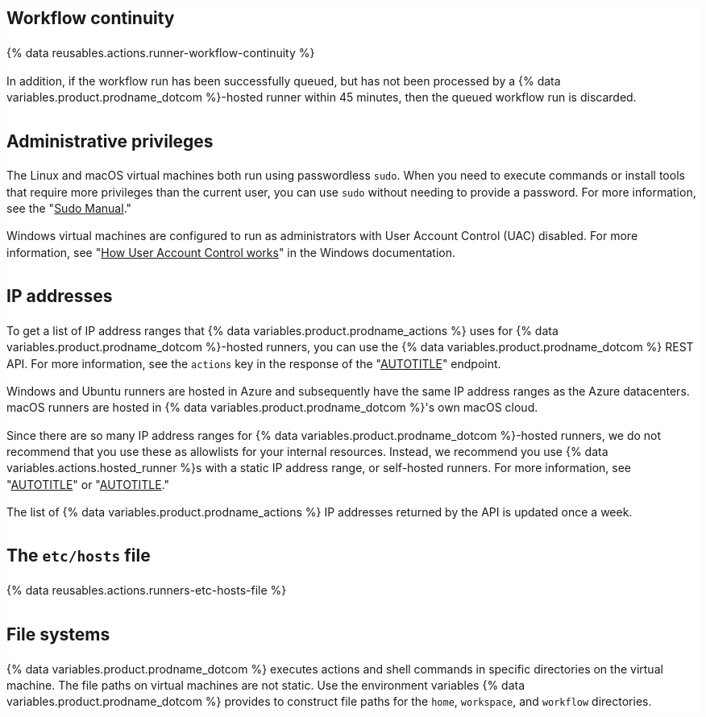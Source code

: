 ## Workflow continuity

{% data reusables.actions.runner-workflow-continuity %}

In addition, if the workflow run has been successfully queued, but has not been processed by a {% data variables.product.prodname_dotcom %}-hosted runner within 45 minutes, then the queued workflow run is discarded.

## Administrative privileges

The Linux and macOS virtual machines both run using passwordless `sudo`. When you need to execute commands or install tools that require more privileges than the current user, you can use `sudo` without needing to provide a password. For more information, see the "[Sudo Manual](https://www.sudo.ws/man/1.8.27/sudo.man.html)."

Windows virtual machines are configured to run as administrators with User Account Control (UAC) disabled. For more information, see "[How User Account Control works](https://docs.microsoft.com/windows/security/identity-protection/user-account-control/how-user-account-control-works)" in the Windows documentation.

## IP addresses

To get a list of IP address ranges that {% data variables.product.prodname_actions %} uses for {% data variables.product.prodname_dotcom %}-hosted runners, you can use the {% data variables.product.prodname_dotcom %} REST API. For more information, see the `actions` key in the response of the "[AUTOTITLE](/rest/meta#get-github-meta-information)" endpoint.

Windows and Ubuntu runners are hosted in Azure and subsequently have the same IP address ranges as the Azure datacenters. macOS runners are hosted in {% data variables.product.prodname_dotcom %}'s own macOS cloud.

Since there are so many IP address ranges for {% data variables.product.prodname_dotcom %}-hosted runners, we do not recommend that you use these as allowlists for your internal resources. Instead, we recommend you use {% data variables.actions.hosted_runner %}s with a static IP address range, or self-hosted runners. For more information, see "[AUTOTITLE](/actions/using-github-hosted-runners/about-larger-runners)" or "[AUTOTITLE](/actions/hosting-your-own-runners/managing-self-hosted-runners/about-self-hosted-runners)."

The list of {% data variables.product.prodname_actions %} IP addresses returned by the API is updated once a week.

## The `etc/hosts` file

{% data reusables.actions.runners-etc-hosts-file %}

## File systems

{% data variables.product.prodname_dotcom %} executes actions and shell commands in specific directories on the virtual machine. The file paths on virtual machines are not static. Use the environment variables {% data variables.product.prodname_dotcom %} provides to construct file paths for the `home`, `workspace`, and `workflow` directories.
